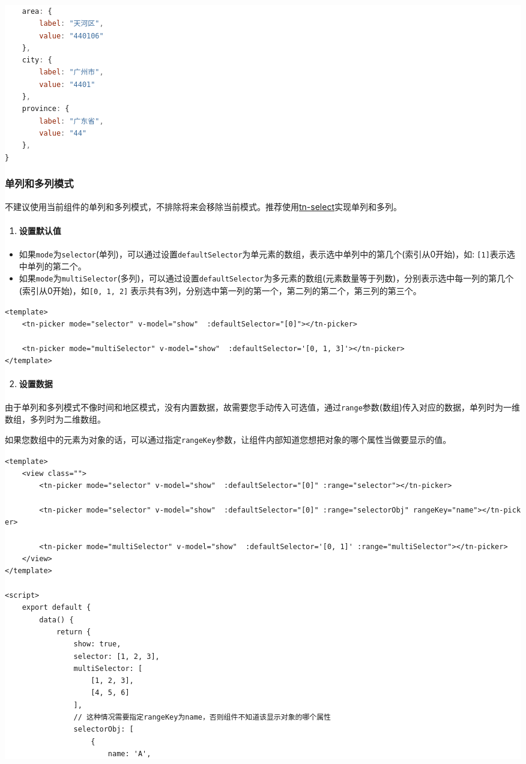 ```js
	area: {
		label: "天河区",
		value: "440106"
	},
	city: {
		label: "广州市",
		value: "4401"
	},
	province: {
		label: "广东省",
		value: "44"
	},
}
```

### 单列和多列模式

不建议使用当前组件的单列和多列模式，不排除将来会移除当前模式。推荐使用[tn-select](./select.md)实现单列和多列。

1. #### 设置默认值

- 如果`mode`为`selector`(单列)，可以通过设置`defaultSelector`为单元素的数组，表示选中单列中的第几个(索引从0开始)，如: `[1]`表示选中单列的第二个。
- 如果`mode`为`multiSelector`(多列)，可以通过设置`defaultSelector`为多元素的数组(元素数量等于列数)，分别表示选中每一列的第几个(索引从0开始)，如`[0, 1, 2]` 表示共有3列，分别选中第一列的第一个，第二列的第二个，第三列的第三个。

```vue
<template>
	<tn-picker mode="selector" v-model="show"  :defaultSelector="[0]"></tn-picker>
	
	<tn-picker mode="multiSelector" v-model="show"  :defaultSelector='[0, 1, 3]'></tn-picker>
</template>
```

2. #### 设置数据

由于单列和多列模式不像时间和地区模式，没有内置数据，故需要您手动传入可选值，通过`range`参数(数组)传入对应的数据，单列时为一维数组，多列时为二维数组。

如果您数组中的元素为对象的话，可以通过指定`rangeKey`参数，让组件内部知道您想把对象的哪个属性当做要显示的值。

```vue
<template>
	<view class="">
		<tn-picker mode="selector" v-model="show"  :defaultSelector="[0]" :range="selector"></tn-picker>
		
		<tn-picker mode="selector" v-model="show"  :defaultSelector="[0]" :range="selectorObj" rangeKey="name"></tn-picker>
		
		<tn-picker mode="multiSelector" v-model="show"  :defaultSelector='[0, 1]' :range="multiSelector"></tn-picker>
	</view>
</template>

<script>
	export default {
		data() {
			return {
				show: true,
				selector: [1, 2, 3],
				multiSelector: [
					[1, 2, 3], 
					[4, 5, 6]
				],
				// 这种情况需要指定rangeKey为name，否则组件不知道该显示对象的哪个属性
				selectorObj: [
					{
						name: 'A',
```